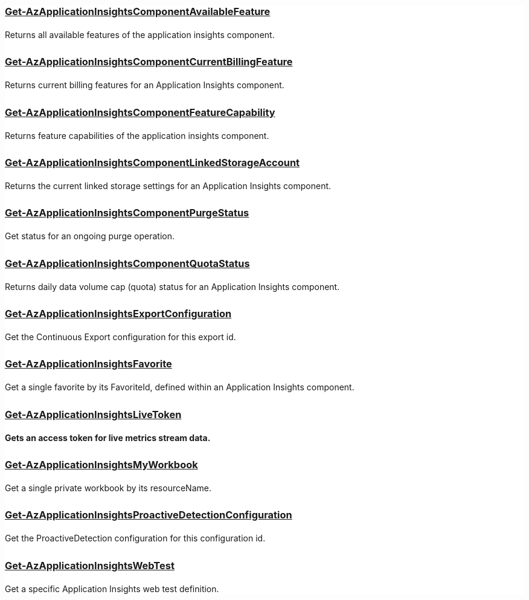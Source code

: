 ### [Get-AzApplicationInsightsComponentAvailableFeature](Get-AzApplicationInsightsComponentAvailableFeature.md)
Returns all available features of the application insights component.

### [Get-AzApplicationInsightsComponentCurrentBillingFeature](Get-AzApplicationInsightsComponentCurrentBillingFeature.md)
Returns current billing features for an Application Insights component.

### [Get-AzApplicationInsightsComponentFeatureCapability](Get-AzApplicationInsightsComponentFeatureCapability.md)
Returns feature capabilities of the application insights component.

### [Get-AzApplicationInsightsComponentLinkedStorageAccount](Get-AzApplicationInsightsComponentLinkedStorageAccount.md)
Returns the current linked storage settings for an Application Insights component.

### [Get-AzApplicationInsightsComponentPurgeStatus](Get-AzApplicationInsightsComponentPurgeStatus.md)
Get status for an ongoing purge operation.

### [Get-AzApplicationInsightsComponentQuotaStatus](Get-AzApplicationInsightsComponentQuotaStatus.md)
Returns daily data volume cap (quota) status for an Application Insights component.

### [Get-AzApplicationInsightsExportConfiguration](Get-AzApplicationInsightsExportConfiguration.md)
Get the Continuous Export configuration for this export id.

### [Get-AzApplicationInsightsFavorite](Get-AzApplicationInsightsFavorite.md)
Get a single favorite by its FavoriteId, defined within an Application Insights component.

### [Get-AzApplicationInsightsLiveToken](Get-AzApplicationInsightsLiveToken.md)
**Gets an access token for live metrics stream data.**

### [Get-AzApplicationInsightsMyWorkbook](Get-AzApplicationInsightsMyWorkbook.md)
Get a single private workbook by its resourceName.

### [Get-AzApplicationInsightsProactiveDetectionConfiguration](Get-AzApplicationInsightsProactiveDetectionConfiguration.md)
Get the ProactiveDetection configuration for this configuration id.

### [Get-AzApplicationInsightsWebTest](Get-AzApplicationInsightsWebTest.md)
Get a specific Application Insights web test definition.
